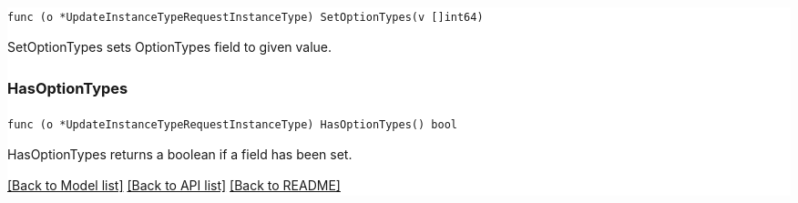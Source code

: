 `func (o *UpdateInstanceTypeRequestInstanceType) SetOptionTypes(v []int64)`

SetOptionTypes sets OptionTypes field to given value.

### HasOptionTypes

`func (o *UpdateInstanceTypeRequestInstanceType) HasOptionTypes() bool`

HasOptionTypes returns a boolean if a field has been set.


[[Back to Model list]](../README.md#documentation-for-models) [[Back to API list]](../README.md#documentation-for-api-endpoints) [[Back to README]](../README.md)


